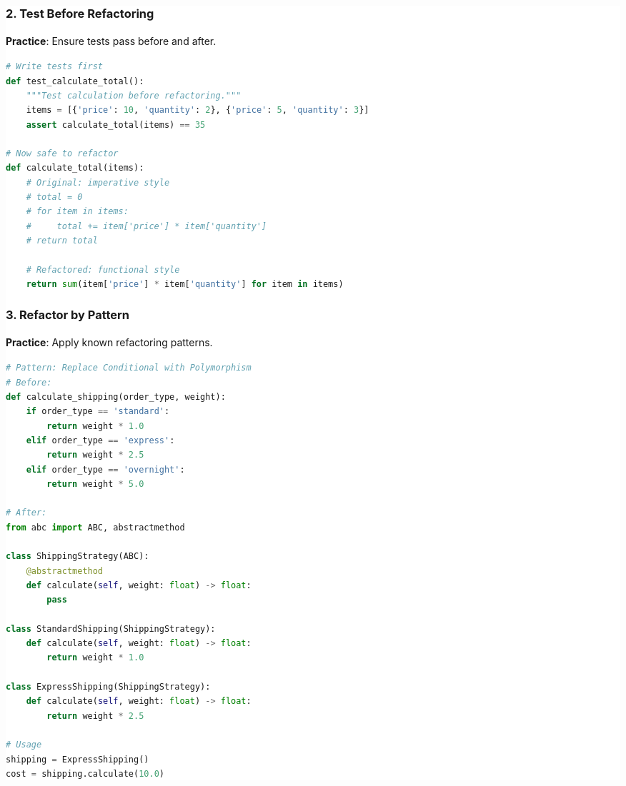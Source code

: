 ### 2. Test Before Refactoring
**Practice**: Ensure tests pass before and after.

```python
# Write tests first
def test_calculate_total():
    """Test calculation before refactoring."""
    items = [{'price': 10, 'quantity': 2}, {'price': 5, 'quantity': 3}]
    assert calculate_total(items) == 35

# Now safe to refactor
def calculate_total(items):
    # Original: imperative style
    # total = 0
    # for item in items:
    #     total += item['price'] * item['quantity']
    # return total
    
    # Refactored: functional style
    return sum(item['price'] * item['quantity'] for item in items)
```

### 3. Refactor by Pattern
**Practice**: Apply known refactoring patterns.

```python
# Pattern: Replace Conditional with Polymorphism
# Before:
def calculate_shipping(order_type, weight):
    if order_type == 'standard':
        return weight * 1.0
    elif order_type == 'express':
        return weight * 2.5
    elif order_type == 'overnight':
        return weight * 5.0

# After:
from abc import ABC, abstractmethod

class ShippingStrategy(ABC):
    @abstractmethod
    def calculate(self, weight: float) -> float:
        pass

class StandardShipping(ShippingStrategy):
    def calculate(self, weight: float) -> float:
        return weight * 1.0

class ExpressShipping(ShippingStrategy):
    def calculate(self, weight: float) -> float:
        return weight * 2.5

# Usage
shipping = ExpressShipping()
cost = shipping.calculate(10.0)
```
